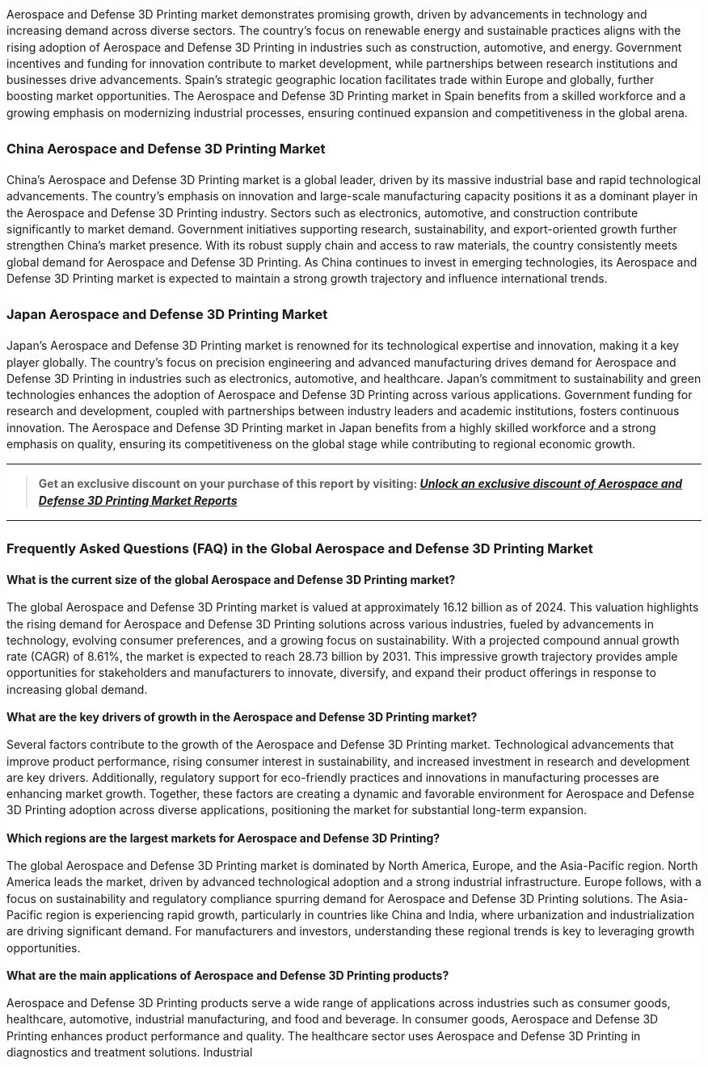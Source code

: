 Aerospace and Defense 3D Printing market demonstrates promising growth, driven by advancements in technology and increasing demand across diverse sectors. The country&rsquo;s focus on renewable energy and sustainable practices aligns with the rising adoption of Aerospace and Defense 3D Printing in industries such as construction, automotive, and energy. Government incentives and funding for innovation contribute to market development, while partnerships between research institutions and businesses drive advancements. Spain&rsquo;s strategic geographic location facilitates trade within Europe and globally, further boosting market opportunities. The Aerospace and Defense 3D Printing market in Spain benefits from a skilled workforce and a growing emphasis on modernizing industrial processes, ensuring continued expansion and competitiveness in the global arena.</p><h3>China Aerospace and Defense 3D Printing Market</h3><p>China&rsquo;s Aerospace and Defense 3D Printing market is a global leader, driven by its massive industrial base and rapid technological advancements. The country&rsquo;s emphasis on innovation and large-scale manufacturing capacity positions it as a dominant player in the Aerospace and Defense 3D Printing industry. Sectors such as electronics, automotive, and construction contribute significantly to market demand. Government initiatives supporting research, sustainability, and export-oriented growth further strengthen China&rsquo;s market presence. With its robust supply chain and access to raw materials, the country consistently meets global demand for Aerospace and Defense 3D Printing. As China continues to invest in emerging technologies, its Aerospace and Defense 3D Printing market is expected to maintain a strong growth trajectory and influence international trends.</p><h3>Japan Aerospace and Defense 3D Printing Market</h3><p>Japan&rsquo;s Aerospace and Defense 3D Printing market is renowned for its technological expertise and innovation, making it a key player globally. The country&rsquo;s focus on precision engineering and advanced manufacturing drives demand for Aerospace and Defense 3D Printing in industries such as electronics, automotive, and healthcare. Japan&rsquo;s commitment to sustainability and green technologies enhances the adoption of Aerospace and Defense 3D Printing across various applications. Government funding for research and development, coupled with partnerships between industry leaders and academic institutions, fosters continuous innovation. The Aerospace and Defense 3D Printing market in Japan benefits from a highly skilled workforce and a strong emphasis on quality, ensuring its competitiveness on the global stage while contributing to regional economic growth.</p><hr /><blockquote><p><strong>Get an exclusive discount on your purchase of this report by visiting: <em><a href="://marketresearchpulse.com/ask-for-discount/84517?utm_source=Github&amp;utm_medium=0112">Unlock an exclusive discount of Aerospace and Defense 3D Printing Market Reports</a></em>&nbsp;</strong></p></blockquote><hr /><h3>Frequently Asked Questions (FAQ) in the Global Aerospace and Defense 3D Printing Market</h3><p><strong>What is the current size of the global Aerospace and Defense 3D Printing market?</strong></p><p>The global Aerospace and Defense 3D Printing market is valued at approximately 16.12 billion as of 2024. This valuation highlights the rising demand for Aerospace and Defense 3D Printing solutions across various industries, fueled by advancements in technology, evolving consumer preferences, and a growing focus on sustainability. With a projected compound annual growth rate (CAGR) of 8.61%, the market is expected to reach 28.73 billion by 2031. This impressive growth trajectory provides ample opportunities for stakeholders and manufacturers to innovate, diversify, and expand their product offerings in response to increasing global demand.</p><p><strong>What are the key drivers of growth in the Aerospace and Defense 3D Printing market?</strong></p><p>Several factors contribute to the growth of the Aerospace and Defense 3D Printing market. Technological advancements that improve product performance, rising consumer interest in sustainability, and increased investment in research and development are key drivers. Additionally, regulatory support for eco-friendly practices and innovations in manufacturing processes are enhancing market growth. Together, these factors are creating a dynamic and favorable environment for Aerospace and Defense 3D Printing adoption across diverse applications, positioning the market for substantial long-term expansion.</p><p><strong>Which regions are the largest markets for Aerospace and Defense 3D Printing?</strong></p><p>The global Aerospace and Defense 3D Printing market is dominated by North America, Europe, and the Asia-Pacific region. North America leads the market, driven by advanced technological adoption and a strong industrial infrastructure. Europe follows, with a focus on sustainability and regulatory compliance spurring demand for Aerospace and Defense 3D Printing solutions. The Asia-Pacific region is experiencing rapid growth, particularly in countries like China and India, where urbanization and industrialization are driving significant demand. For manufacturers and investors, understanding these regional trends is key to leveraging growth opportunities.</p><p><strong>What are the main applications of Aerospace and Defense 3D Printing products?</strong></p><p>Aerospace and Defense 3D Printing products serve a wide range of applications across industries such as consumer goods, healthcare, automotive, industrial manufacturing, and food and beverage. In consumer goods, Aerospace and Defense 3D Printing enhances product performance and quality. The healthcare sector uses Aerospace and Defense 3D Printing in diagnostics and treatment solutions. Industrial